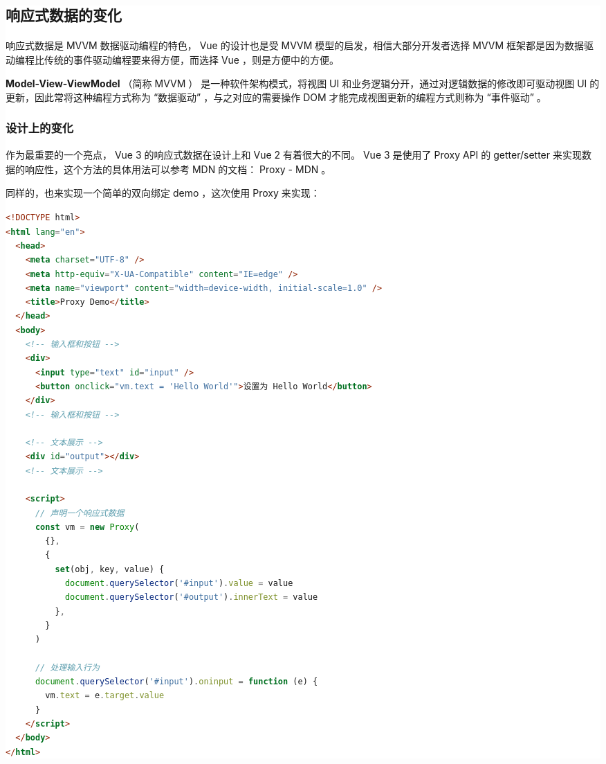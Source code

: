 ## 响应式数据的变化
响应式数据是 MVVM 数据驱动编程的特色， Vue 的设计也是受 MVVM 模型的启发，相信大部分开发者选择 MVVM 框架都是因为数据驱动编程比传统的事件驱动编程要来得方便，而选择 Vue ，则是方便中的方便。



**Model-View-ViewModel** （简称 MVVM ） 是一种软件架构模式，将视图 UI 和业务逻辑分开，通过对逻辑数据的修改即可驱动视图 UI 的更新，因此常将这种编程方式称为 “数据驱动” ，与之对应的需要操作 DOM 才能完成视图更新的编程方式则称为 “事件驱动” 。

### 设计上的变化
作为最重要的一个亮点， Vue 3 的响应式数据在设计上和 Vue 2 有着很大的不同。
Vue 3 是使用了 Proxy API 的 getter/setter 来实现数据的响应性，这个方法的具体用法可以参考 MDN 的文档： Proxy - MDN 。

同样的，也来实现一个简单的双向绑定 demo ，这次使用 Proxy 来实现：

```html
<!DOCTYPE html>
<html lang="en">
  <head>
    <meta charset="UTF-8" />
    <meta http-equiv="X-UA-Compatible" content="IE=edge" />
    <meta name="viewport" content="width=device-width, initial-scale=1.0" />
    <title>Proxy Demo</title>
  </head>
  <body>
    <!-- 输入框和按钮 -->
    <div>
      <input type="text" id="input" />
      <button onclick="vm.text = 'Hello World'">设置为 Hello World</button>
    </div>
    <!-- 输入框和按钮 -->

    <!-- 文本展示 -->
    <div id="output"></div>
    <!-- 文本展示 -->

    <script>
      // 声明一个响应式数据
      const vm = new Proxy(
        {},
        {
          set(obj, key, value) {
            document.querySelector('#input').value = value
            document.querySelector('#output').innerText = value
          },
        }
      )

      // 处理输入行为
      document.querySelector('#input').oninput = function (e) {
        vm.text = e.target.value
      }
    </script>
  </body>
</html>
```
